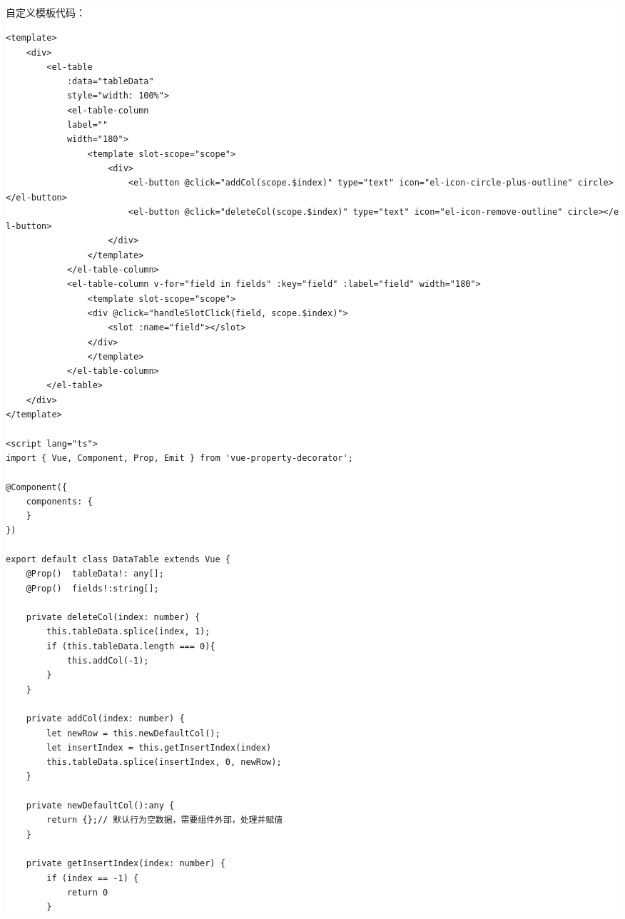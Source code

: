 自定义模板代码：

```vue
<template>
    <div>
        <el-table
            :data="tableData"
            style="width: 100%">
            <el-table-column
            label=""
            width="180">
                <template slot-scope="scope">
                    <div>
                        <el-button @click="addCol(scope.$index)" type="text" icon="el-icon-circle-plus-outline" circle></el-button>
                        <el-button @click="deleteCol(scope.$index)" type="text" icon="el-icon-remove-outline" circle></el-button>
                    </div>
                </template>
            </el-table-column>
            <el-table-column v-for="field in fields" :key="field" :label="field" width="180">
                <template slot-scope="scope">
                <div @click="handleSlotClick(field, scope.$index)">
                    <slot :name="field"></slot>
                </div>
                </template>
            </el-table-column>
        </el-table>
    </div>
</template>

<script lang="ts">
import { Vue, Component, Prop, Emit } from 'vue-property-decorator';

@Component({
    components: {
    }
})

export default class DataTable extends Vue {
    @Prop()  tableData!: any[];
    @Prop()  fields!:string[];

    private deleteCol(index: number) {
        this.tableData.splice(index, 1);
        if (this.tableData.length === 0){
            this.addCol(-1);
        }
    }

    private addCol(index: number) {
        let newRow = this.newDefaultCol();
        let insertIndex = this.getInsertIndex(index)
        this.tableData.splice(insertIndex, 0, newRow);
    }

    private newDefaultCol():any {
        return {};// 默认行为空数据，需要组件外部，处理并赋值
    }

    private getInsertIndex(index: number) {
        if (index == -1) {
            return 0
        }
```